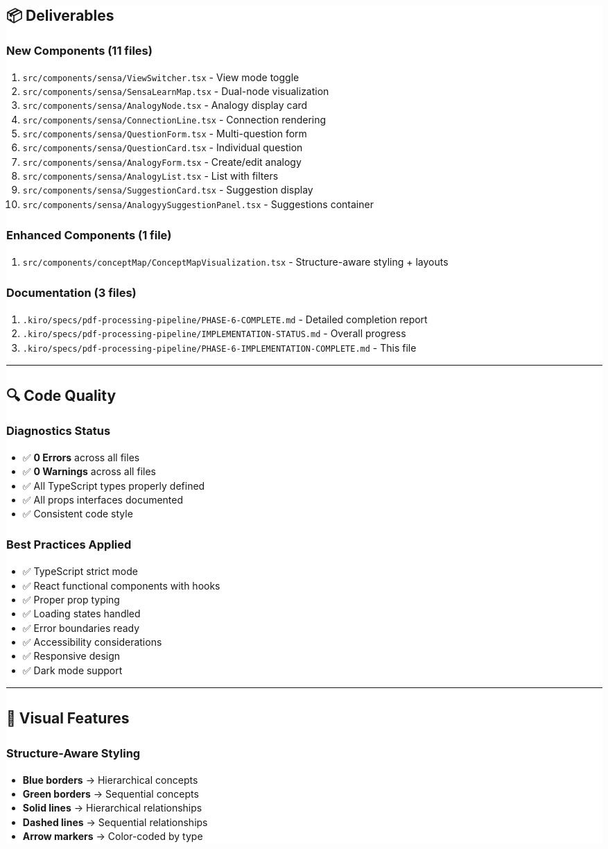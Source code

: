 ## 📦 Deliverables

### New Components (11 files)
1. `src/components/sensa/ViewSwitcher.tsx` - View mode toggle
2. `src/components/sensa/SensaLearnMap.tsx` - Dual-node visualization
3. `src/components/sensa/AnalogyNode.tsx` - Analogy display card
4. `src/components/sensa/ConnectionLine.tsx` - Connection rendering
5. `src/components/sensa/QuestionForm.tsx` - Multi-question form
6. `src/components/sensa/QuestionCard.tsx` - Individual question
7. `src/components/sensa/AnalogyForm.tsx` - Create/edit analogy
8. `src/components/sensa/AnalogyList.tsx` - List with filters
9. `src/components/sensa/SuggestionCard.tsx` - Suggestion display
10. `src/components/sensa/AnalogyySuggestionPanel.tsx` - Suggestions container

### Enhanced Components (1 file)
1. `src/components/conceptMap/ConceptMapVisualization.tsx` - Structure-aware styling + layouts

### Documentation (3 files)
1. `.kiro/specs/pdf-processing-pipeline/PHASE-6-COMPLETE.md` - Detailed completion report
2. `.kiro/specs/pdf-processing-pipeline/IMPLEMENTATION-STATUS.md` - Overall progress
3. `.kiro/specs/pdf-processing-pipeline/PHASE-6-IMPLEMENTATION-COMPLETE.md` - This file

---

## 🔍 Code Quality

### Diagnostics Status
- ✅ **0 Errors** across all files
- ✅ **0 Warnings** across all files
- ✅ All TypeScript types properly defined
- ✅ All props interfaces documented
- ✅ Consistent code style

### Best Practices Applied
- ✅ TypeScript strict mode
- ✅ React functional components with hooks
- ✅ Proper prop typing
- ✅ Loading states handled
- ✅ Error boundaries ready
- ✅ Accessibility considerations
- ✅ Responsive design
- ✅ Dark mode support

---

## 🎨 Visual Features

### Structure-Aware Styling
- **Blue borders** → Hierarchical concepts
- **Green borders** → Sequential concepts
- **Solid lines** → Hierarchical relationships
- **Dashed lines** → Sequential relationships
- **Arrow markers** → Color-coded by type
